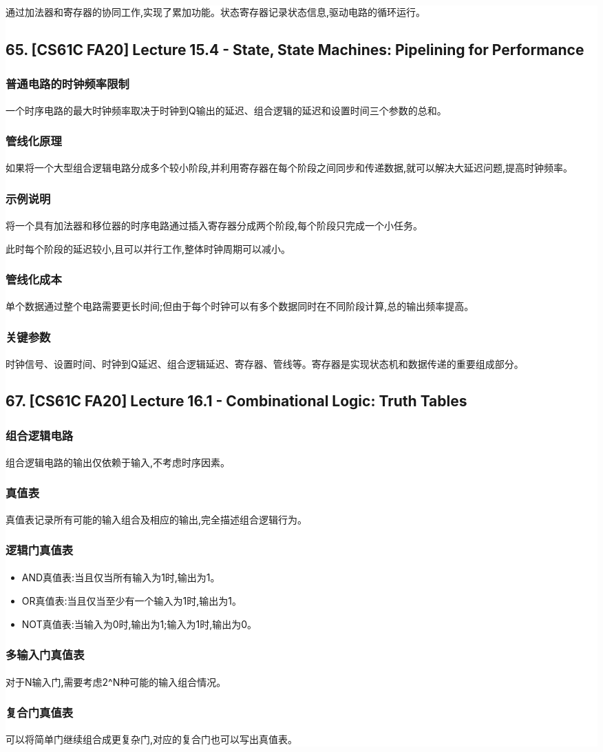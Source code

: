 通过加法器和寄存器的协同工作,实现了累加功能。状态寄存器记录状态信息,驱动电路的循环运行。

## 65. [CS61C FA20] Lecture 15.4 - State, State Machines: Pipelining for Performance

### 普通电路的时钟频率限制

一个时序电路的最大时钟频率取决于时钟到Q输出的延迟、组合逻辑的延迟和设置时间三个参数的总和。

### 管线化原理

如果将一个大型组合逻辑电路分成多个较小阶段,并利用寄存器在每个阶段之间同步和传递数据,就可以解决大延迟问题,提高时钟频率。

### 示例说明

将一个具有加法器和移位器的时序电路通过插入寄存器分成两个阶段,每个阶段只完成一个小任务。

此时每个阶段的延迟较小,且可以并行工作,整体时钟周期可以减小。

### 管线化成本

单个数据通过整个电路需要更长时间;但由于每个时钟可以有多个数据同时在不同阶段计算,总的输出频率提高。

### 关键参数

时钟信号、设置时间、时钟到Q延迟、组合逻辑延迟、寄存器、管线等。寄存器是实现状态机和数据传递的重要组成部分。

## 67. [CS61C FA20] Lecture 16.1 - Combinational Logic: Truth Tables

### 组合逻辑电路

组合逻辑电路的输出仅依赖于输入,不考虑时序因素。

### 真值表

真值表记录所有可能的输入组合及相应的输出,完全描述组合逻辑行为。

### 逻辑门真值表

- AND真值表:当且仅当所有输入为1时,输出为1。

- OR真值表:当且仅当至少有一个输入为1时,输出为1。

- NOT真值表:当输入为0时,输出为1;输入为1时,输出为0。

### 多输入门真值表

对于N输入门,需要考虑2^N种可能的输入组合情况。

### 复合门真值表

可以将简单门继续组合成更复杂门,对应的复合门也可以写出真值表。
